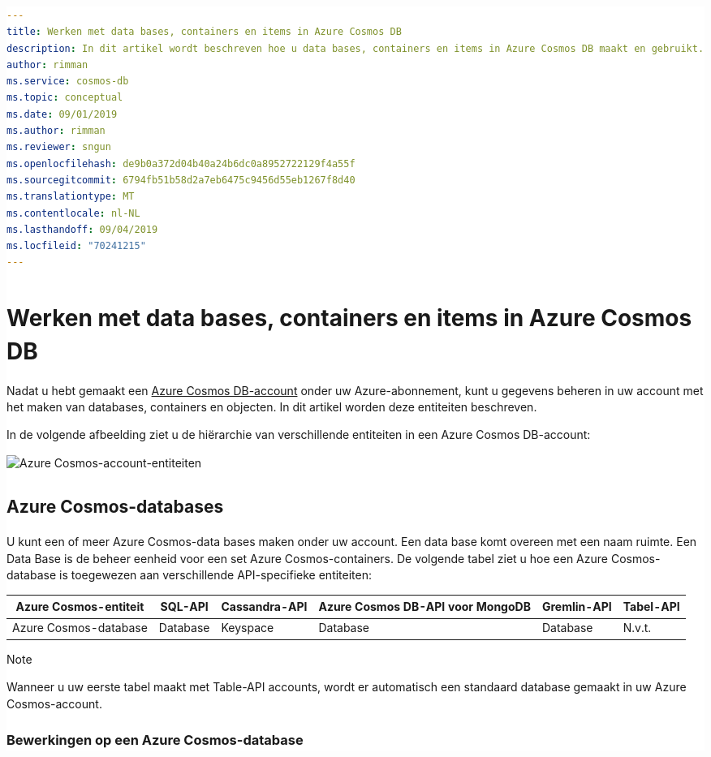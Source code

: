 ```yaml
---
title: Werken met data bases, containers en items in Azure Cosmos DB
description: In dit artikel wordt beschreven hoe u data bases, containers en items in Azure Cosmos DB maakt en gebruikt.
author: rimman
ms.service: cosmos-db
ms.topic: conceptual
ms.date: 09/01/2019
ms.author: rimman
ms.reviewer: sngun
ms.openlocfilehash: de9b0a372d04b40a24b6dc0a8952722129f4a55f
ms.sourcegitcommit: 6794fb51b58d2a7eb6475c9456d55eb1267f8d40
ms.translationtype: MT
ms.contentlocale: nl-NL
ms.lasthandoff: 09/04/2019
ms.locfileid: "70241215"
---
```

# <a name="work-with-databases-containers-and-items-in-azure-cosmos-db"></a>Werken met data bases, containers en items in Azure Cosmos DB

Nadat u hebt gemaakt een [Azure Cosmos DB-account](account-overview.md) onder uw Azure-abonnement, kunt u gegevens beheren in uw account met het maken van databases, containers en objecten. In dit artikel worden deze entiteiten beschreven. 

In de volgende afbeelding ziet u de hiërarchie van verschillende entiteiten in een Azure Cosmos DB-account:

![Azure Cosmos-account-entiteiten](./media/databases-containers-items/cosmos-entities.png)

## <a name="azure-cosmos-databases"></a>Azure Cosmos-databases

U kunt een of meer Azure Cosmos-data bases maken onder uw account. Een data base komt overeen met een naam ruimte. Een Data Base is de beheer eenheid voor een set Azure Cosmos-containers. De volgende tabel ziet u hoe een Azure Cosmos-database is toegewezen aan verschillende API-specifieke entiteiten:

| Azure Cosmos-entiteit | SQL-API | Cassandra-API | Azure Cosmos DB-API voor MongoDB | Gremlin-API | Tabel-API |
| --- | --- | --- | --- | --- | --- |
|Azure Cosmos-database | Database | Keyspace | Database | Database | N.v.t. |

> [!NOTE]
> Wanneer u uw eerste tabel maakt met Table-API accounts, wordt er automatisch een standaard database gemaakt in uw Azure Cosmos-account.

### <a name="operations-on-an-azure-cosmos-database"></a>Bewerkingen op een Azure Cosmos-database
